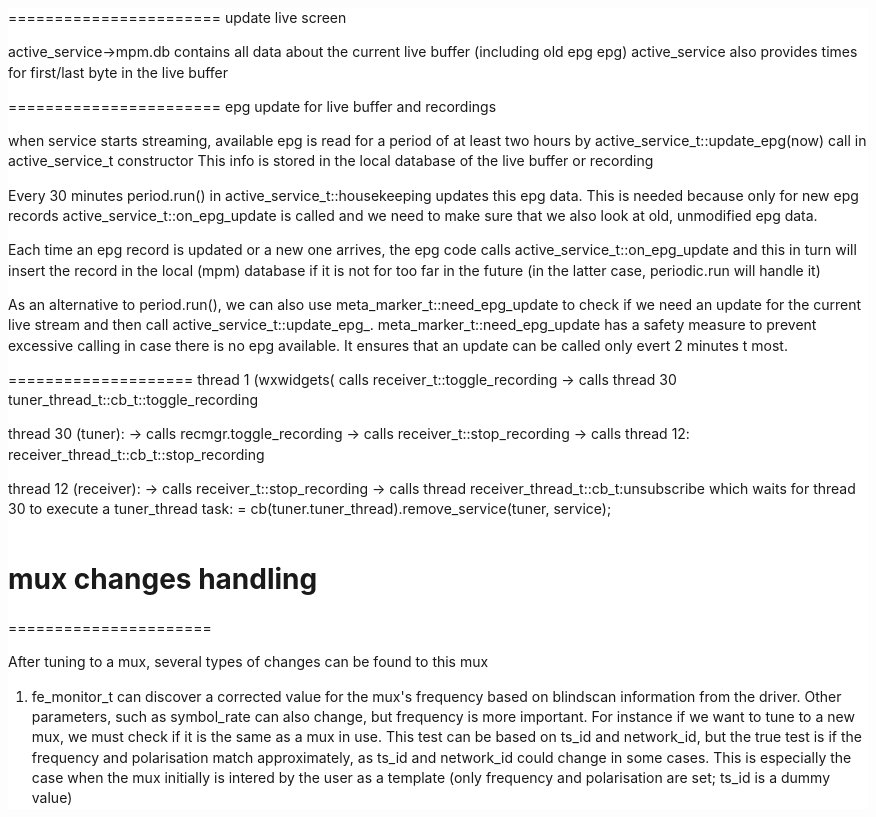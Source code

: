 

=======================
update live screen


active_service->mpm.db contains all data about the current live buffer (including old epg epg)
active_service also provides times for first/last byte in the live buffer

=======================
epg update for live buffer and recordings

when service starts streaming, available epg is read for a period of at least two hours
by 	active_service_t::update_epg(now) call in active_service_t constructor
This info is stored in the local database of the live buffer or recording

Every 30 minutes period.run() in active_service_t::housekeeping updates this epg
data. This is needed because only for new epg records  active_service_t::on_epg_update
is called and we need to make sure that we also look at old, unmodified epg data.

Each time an epg record is updated or a new one arrives, the epg code calls
active_service_t::on_epg_update and this in turn will insert the record
in the local (mpm) database if it is not for too far in the future (in the latter case,
periodic.run will handle it)

As an alternative to period.run(), we can also use  meta_marker_t::need_epg_update
to check if we need an update for the current live stream and then call
active_service_t::update_epg_.  meta_marker_t::need_epg_update has a safety measure to prevent
excessive calling in case there is no epg available. It ensures that an update can be called only
evert 2 minutes t most.


====================
thread 1 (wxwidgets( calls receiver_t::toggle_recording
 -> calls thread 30 tuner_thread_t::cb_t::toggle_recording

thread 30 (tuner):
 -> calls  recmgr.toggle_recording
 -> calls receiver_t::stop_recording
 -> calls thread 12: receiver_thread_t::cb_t::stop_recording

thread 12 (receiver):
 -> calls receiver_t::stop_recording
 -> calls thread receiver_thread_t::cb_t:unsubscribe
    which waits for thread 30 to execute a tuner_thread task:
      = cb(tuner.tuner_thread).remove_service(tuner, service);



# mux changes handling
======================

After tuning to a mux, several types of changes can be found to this mux

1. fe_monitor_t can discover a corrected value for the mux's frequency based on blindscan
information from the driver. Other parameters, such as symbol_rate can also change, but
frequency is more important. For instance if we want to tune to a new mux, we must check if
it is the same as a mux in use. This test can be based on ts_id and network_id, but the true
test is if the frequency and polarisation match approximately, as ts_id and network_id could change
in some cases. This is especially the case when the mux initially is intered by the user as a template
(only frequency and polarisation are set; ts_id is a dummy value)
